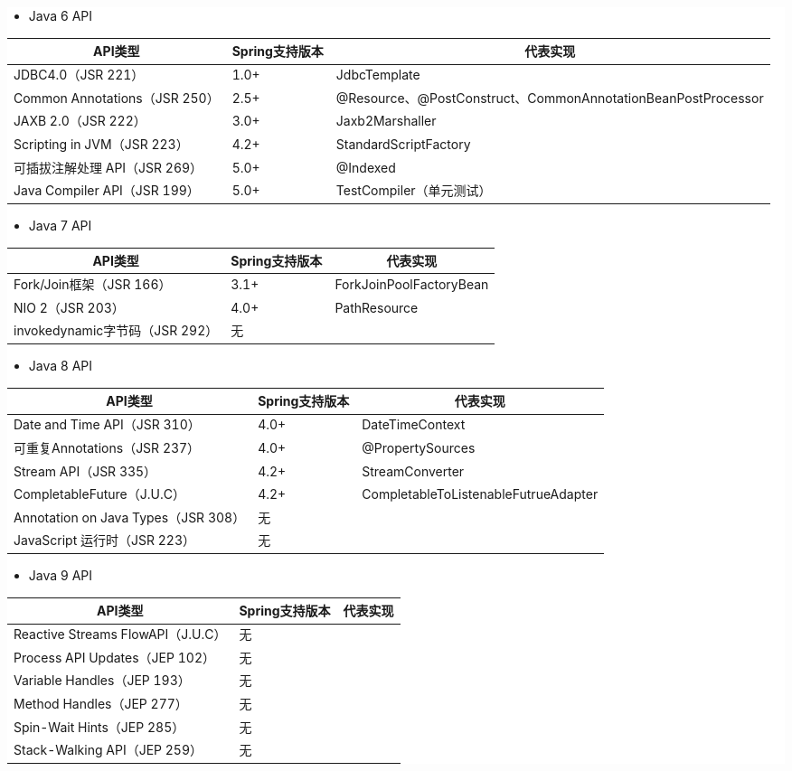 - Java 6 API

| API类型                       | Spring支持版本 | 代表实现                                                     |
| ----------------------------- | -------------- | ------------------------------------------------------------ |
| JDBC4.0（JSR 221）            | 1.0+           | JdbcTemplate                                                 |
| Common Annotations（JSR 250） | 2.5+           | @Resource、@PostConstruct、CommonAnnotationBeanPostProcessor |
| JAXB 2.0（JSR 222）           | 3.0+           | Jaxb2Marshaller                                              |
| Scripting in JVM（JSR 223）   | 4.2+           | StandardScriptFactory                                        |
| 可插拔注解处理 API（JSR 269） | 5.0+           | @Indexed                                                     |
| Java Compiler API（JSR 199）  | 5.0+           | TestCompiler（单元测试）                                     |

- Java 7 API

| API类型                        | Spring支持版本 | 代表实现                |
| ------------------------------ | -------------- | ----------------------- |
| Fork/Join框架（JSR 166）       | 3.1+           | ForkJoinPoolFactoryBean |
| NIO 2（JSR 203）               | 4.0+           | PathResource            |
| invokedynamic字节码（JSR 292） | 无             |                         |

- Java 8 API

| API类型                             | Spring支持版本 | 代表实现                             |
| ----------------------------------- | -------------- | ------------------------------------ |
| Date and Time API（JSR 310）        | 4.0+           | DateTimeContext                      |
| 可重复Annotations（JSR 237）        | 4.0+           | @PropertySources                     |
| Stream API（JSR 335）               | 4.2+           | StreamConverter                      |
| CompletableFuture（J.U.C）          | 4.2+           | CompletableToListenableFutrueAdapter |
| Annotation on Java Types（JSR 308） | 无             |                                      |
| JavaScript 运行时（JSR 223）        | 无             |                                      |

- Java 9 API

| API类型                           | Spring支持版本 | 代表实现 |
| --------------------------------- | -------------- | -------- |
| Reactive Streams FlowAPI（J.U.C） | 无             |          |
| Process API Updates（JEP 102）    | 无             |          |
| Variable Handles（JEP 193）       | 无             |          |
| Method Handles（JEP 277）         | 无             |          |
| Spin-Wait Hints（JEP 285）        | 无             |          |
| Stack-Walking API（JEP 259）      | 无             |          |

